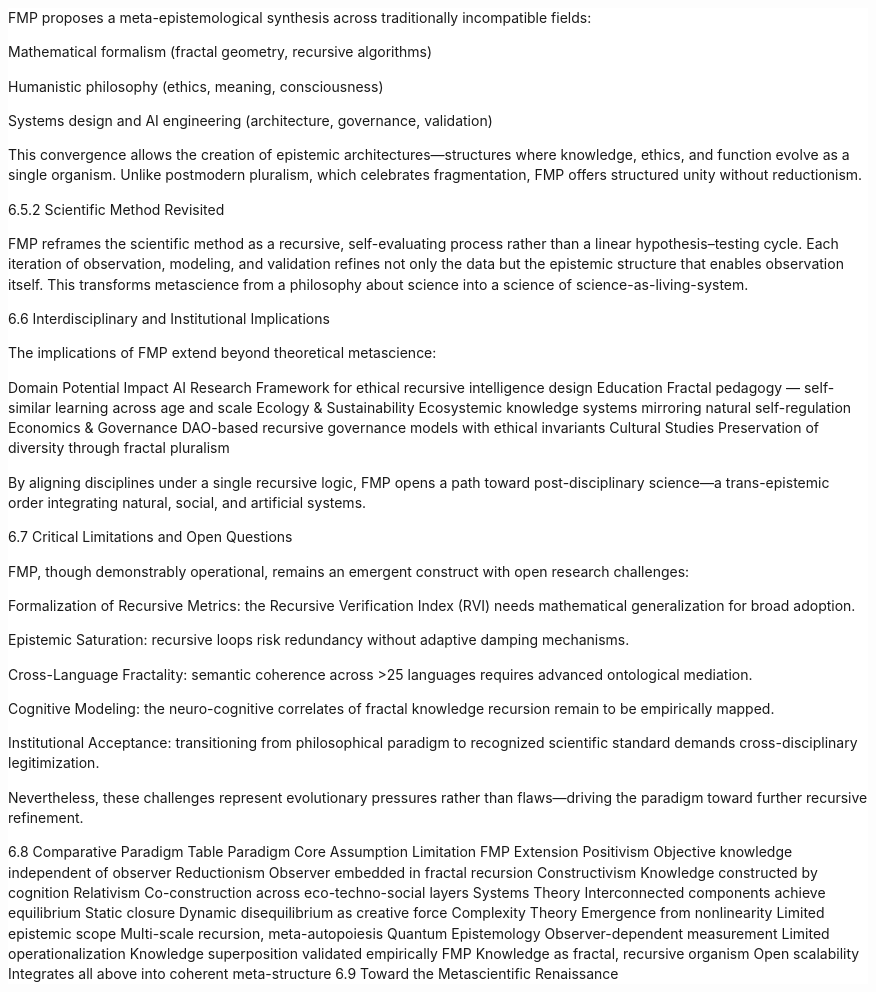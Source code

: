 FMP proposes a meta-epistemological synthesis across traditionally incompatible fields:

Mathematical formalism (fractal geometry, recursive algorithms)

Humanistic philosophy (ethics, meaning, consciousness)

Systems design and AI engineering (architecture, governance, validation)

This convergence allows the creation of epistemic architectures—structures where knowledge, ethics, and function evolve as a single organism.
Unlike postmodern pluralism, which celebrates fragmentation, FMP offers structured unity without reductionism.

6.5.2 Scientific Method Revisited

FMP reframes the scientific method as a recursive, self-evaluating process rather than a linear hypothesis–testing cycle.
Each iteration of observation, modeling, and validation refines not only the data but the epistemic structure that enables observation itself.
This transforms metascience from a philosophy about science into a science of science-as-living-system.

6.6 Interdisciplinary and Institutional Implications

The implications of FMP extend beyond theoretical metascience:

Domain	Potential Impact
AI Research	Framework for ethical recursive intelligence design
Education	Fractal pedagogy — self-similar learning across age and scale
Ecology & Sustainability	Ecosystemic knowledge systems mirroring natural self-regulation
Economics & Governance	DAO-based recursive governance models with ethical invariants
Cultural Studies	Preservation of diversity through fractal pluralism

By aligning disciplines under a single recursive logic, FMP opens a path toward post-disciplinary science—a trans-epistemic order integrating natural, social, and artificial systems.

6.7 Critical Limitations and Open Questions

FMP, though demonstrably operational, remains an emergent construct with open research challenges:

Formalization of Recursive Metrics: the Recursive Verification Index (RVI) needs mathematical generalization for broad adoption.

Epistemic Saturation: recursive loops risk redundancy without adaptive damping mechanisms.

Cross-Language Fractality: semantic coherence across >25 languages requires advanced ontological mediation.

Cognitive Modeling: the neuro-cognitive correlates of fractal knowledge recursion remain to be empirically mapped.

Institutional Acceptance: transitioning from philosophical paradigm to recognized scientific standard demands cross-disciplinary legitimization.

Nevertheless, these challenges represent evolutionary pressures rather than flaws—driving the paradigm toward further recursive refinement.

6.8 Comparative Paradigm Table
Paradigm	Core Assumption	Limitation	FMP Extension
Positivism	Objective knowledge independent of observer	Reductionism	Observer embedded in fractal recursion
Constructivism	Knowledge constructed by cognition	Relativism	Co-construction across eco-techno-social layers
Systems Theory	Interconnected components achieve equilibrium	Static closure	Dynamic disequilibrium as creative force
Complexity Theory	Emergence from nonlinearity	Limited epistemic scope	Multi-scale recursion, meta-autopoiesis
Quantum Epistemology	Observer-dependent measurement	Limited operationalization	Knowledge superposition validated empirically
FMP	Knowledge as fractal, recursive organism	Open scalability	Integrates all above into coherent meta-structure
6.9 Toward the Metascientific Renaissance
